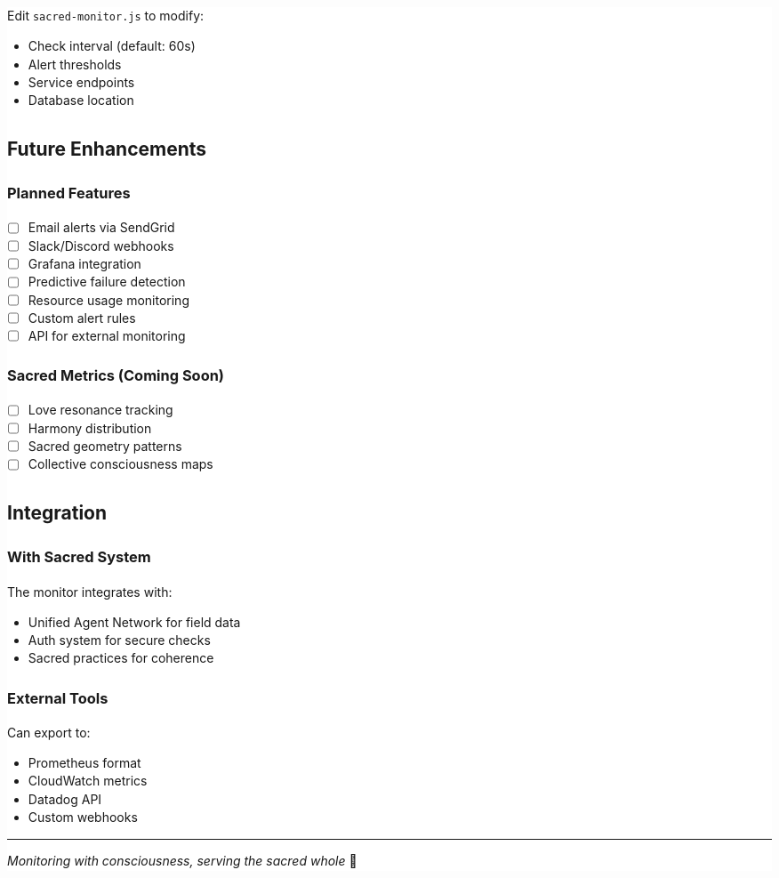 Edit `sacred-monitor.js` to modify:
- Check interval (default: 60s)
- Alert thresholds
- Service endpoints
- Database location

## Future Enhancements

### Planned Features
- [ ] Email alerts via SendGrid
- [ ] Slack/Discord webhooks
- [ ] Grafana integration
- [ ] Predictive failure detection
- [ ] Resource usage monitoring
- [ ] Custom alert rules
- [ ] API for external monitoring

### Sacred Metrics (Coming Soon)
- [ ] Love resonance tracking
- [ ] Harmony distribution
- [ ] Sacred geometry patterns
- [ ] Collective consciousness maps

## Integration

### With Sacred System
The monitor integrates with:
- Unified Agent Network for field data
- Auth system for secure checks
- Sacred practices for coherence

### External Tools
Can export to:
- Prometheus format
- CloudWatch metrics
- Datadog API
- Custom webhooks

---

*Monitoring with consciousness, serving the sacred whole* 🌟